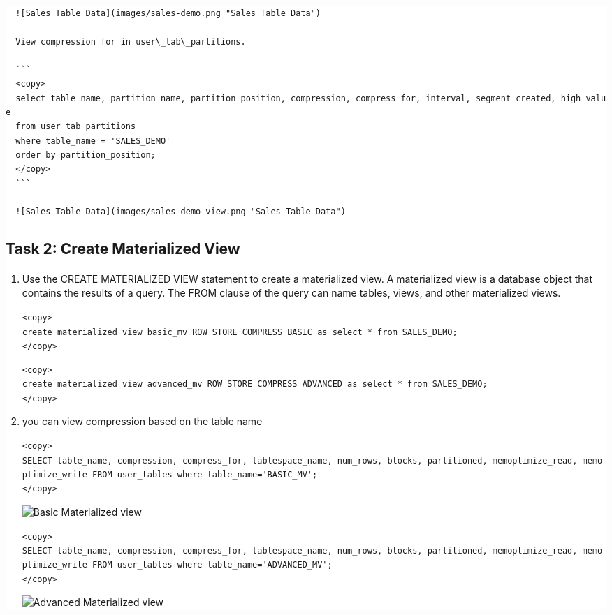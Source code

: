       ![Sales Table Data](images/sales-demo.png "Sales Table Data")

      View compression for in user\_tab\_partitions.

      ```
      <copy>
      select table_name, partition_name, partition_position, compression, compress_for, interval, segment_created, high_value 
      from user_tab_partitions 
      where table_name = 'SALES_DEMO' 
      order by partition_position; 
      </copy>
      ```

      ![Sales Table Data](images/sales-demo-view.png "Sales Table Data")
 
## Task 2: Create Materialized View 

1. Use the CREATE MATERIALIZED VIEW statement to create a materialized view. A materialized view is a database object that contains the results of a query. The FROM clause of the query can name tables, views, and other materialized views.  

      ```
      <copy>
      create materialized view basic_mv ROW STORE COMPRESS BASIC as select * from SALES_DEMO; 
      </copy>
      ```

      ```
      <copy> 
      create materialized view advanced_mv ROW STORE COMPRESS ADVANCED as select * from SALES_DEMO;
      </copy>
      ``` 

2. you can view compression based on the table name

      ```
      <copy>
      SELECT table_name, compression, compress_for, tablespace_name, num_rows, blocks, partitioned, memoptimize_read, memoptimize_write FROM user_tables where table_name='BASIC_MV';  
      </copy>
      ```

      ![Basic Materialized view](images/basic-mv.png "Basic Materialized view")

      ```
      <copy>
      SELECT table_name, compression, compress_for, tablespace_name, num_rows, blocks, partitioned, memoptimize_read, memoptimize_write FROM user_tables where table_name='ADVANCED_MV';  
      </copy>
      ```

      ![Advanced Materialized view](images/advanced-mv.png "Advanced Materialized view")
